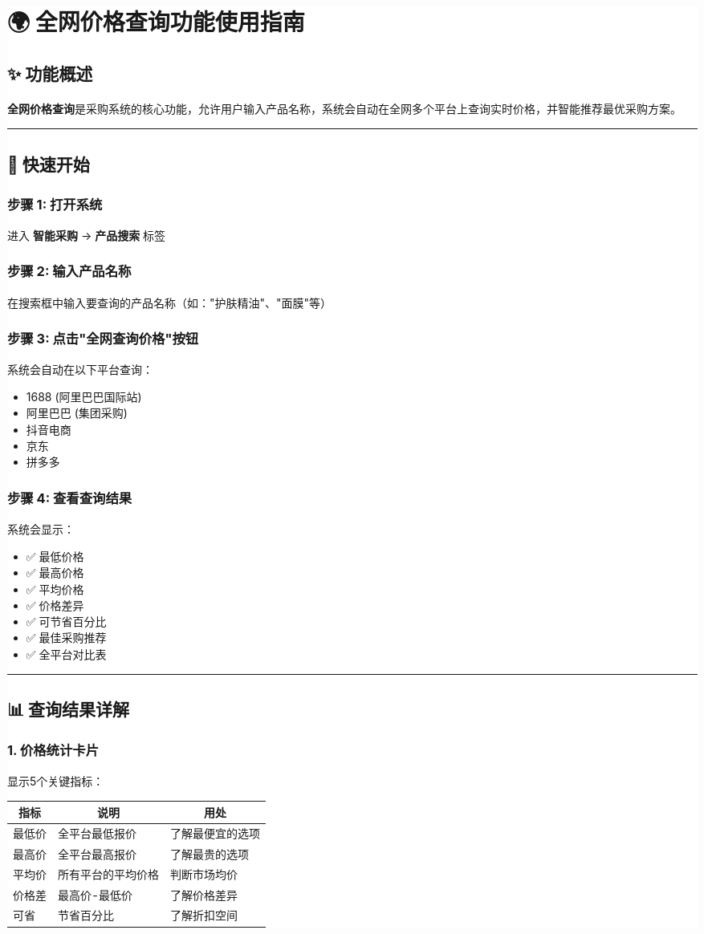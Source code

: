 # 🌍 全网价格查询功能使用指南

## ✨ 功能概述

**全网价格查询**是采购系统的核心功能，允许用户输入产品名称，系统会自动在全网多个平台上查询实时价格，并智能推荐最优采购方案。

---

## 🚀 快速开始

### 步骤 1: 打开系统
进入 **智能采购** → **产品搜索** 标签

### 步骤 2: 输入产品名称
在搜索框中输入要查询的产品名称（如："护肤精油"、"面膜"等）

### 步骤 3: 点击"全网查询价格"按钮
系统会自动在以下平台查询：
- 1688 (阿里巴巴国际站)
- 阿里巴巴 (集团采购)
- 抖音电商
- 京东
- 拼多多

### 步骤 4: 查看查询结果
系统会显示：
- ✅ 最低价格
- ✅ 最高价格
- ✅ 平均价格
- ✅ 价格差异
- ✅ 可节省百分比
- ✅ 最佳采购推荐
- ✅ 全平台对比表

---

## 📊 查询结果详解

### 1. 价格统计卡片

显示5个关键指标：

| 指标 | 说明 | 用处 |
|------|------|------|
| 最低价 | 全平台最低报价 | 了解最便宜的选项 |
| 最高价 | 全平台最高报价 | 了解最贵的选项 |
| 平均价 | 所有平台的平均价格 | 判断市场均价 |
| 价格差 | 最高价-最低价 | 了解价格差异 |
| 可省 | 节省百分比 | 了解折扣空间 |
